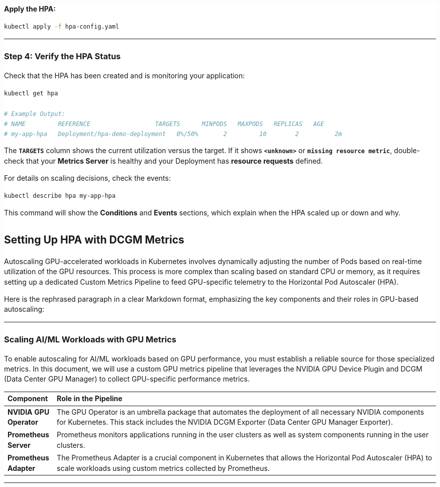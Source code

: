 **Apply the HPA:**

```bash
kubectl apply -f hpa-config.yaml
```

-----

### Step 4: Verify the HPA Status

Check that the HPA has been created and is monitoring your application:

```bash
kubectl get hpa

# Example Output:
# NAME         REFERENCE                  TARGETS      MINPODS   MAXPODS   REPLICAS   AGE
# my-app-hpa   Deployment/hpa-demo-deployment   0%/50%       2         10        2          2m
```

The **`TARGETS`** column shows the current utilization versus the target. If it shows **`<unknown>`** or **`missing resource metric`**, double-check that your **Metrics Server** is healthy and your Deployment has **resource requests** defined.

For details on scaling decisions, check the events:

```bash
kubectl describe hpa my-app-hpa
```

This command will show the **Conditions** and **Events** sections, which explain when the HPA scaled up or down and why.

## Setting Up HPA with DCGM Metrics

Autoscaling GPU-accelerated workloads in Kubernetes involves dynamically adjusting the number of Pods based on real-time 
utilization of the GPU resources. This process is more complex than scaling based on standard CPU or memory, as it 
requires setting up a dedicated Custom Metrics Pipeline to feed GPU-specific telemetry to the Horizontal Pod Autoscaler (HPA).

Here is the rephrased paragraph in a clear Markdown format, emphasizing the key components and their roles in GPU-based autoscaling:

---

### Scaling AI/ML Workloads with GPU Metrics

To enable autoscaling for AI/ML workloads based on GPU performance, you must establish a reliable source for those specialized metrics. 
In this document, we will use a custom GPU metrics pipeline that leverages the NVIDIA GPU Device Plugin and DCGM (Data Center GPU Manager) to collect GPU-specific performance metrics.

| Component               | Role in the Pipeline                                                                                                                                                                                      |
|:------------------------|:----------------------------------------------------------------------------------------------------------------------------------------------------------------------------------------------------------|
| **NVIDIA GPU Operator** | The GPU Operator is an umbrella package that automates the deployment of all necessary NVIDIA components for Kubernetes. This stack includes the NVIDIA DCGM Exporter (Data Center GPU Manager Exporter). |
| **Prometheus Server**   | Prometheus monitors applications running in the user clusters as well as system components running in the user clusters.                                                                                  |
| **Prometheus Adapter**  | The Prometheus Adapter is a crucial component in Kubernetes that allows the Horizontal Pod Autoscaler (HPA) to scale workloads using custom metrics collected by Prometheus.                              |

---
